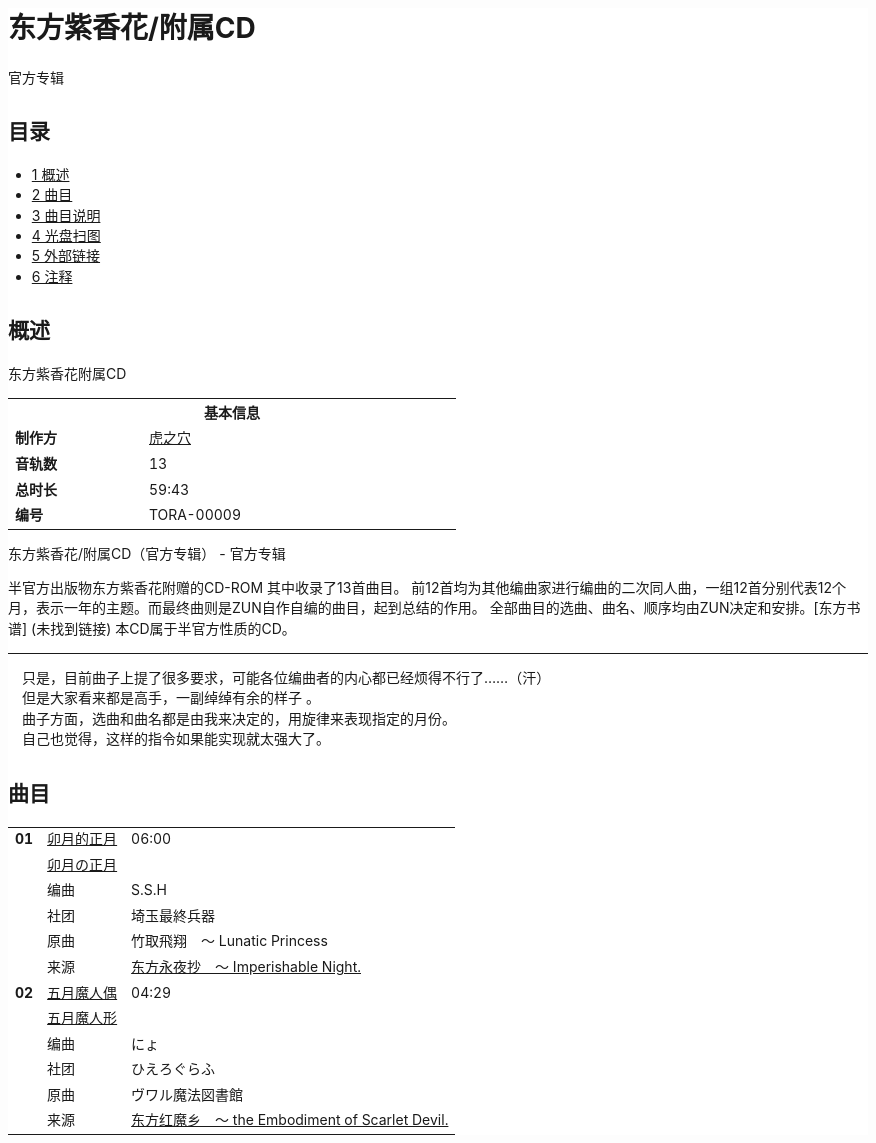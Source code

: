 # 东方紫香花/附属CD



官方专辑

  
  

  

## 目录

- [1 概述](#概述)
- [2 曲目](#曲目)
- [3 曲目说明](#曲目说明)
- [4 光盘扫图](#光盘扫图)
- [5 外部链接](#外部链接)
- [6 注释](#注释)




## 概述
[](./文件-东方紫香花（CD）封面.png.md)  [](./文件-东方紫香花（CD）封面.png.md)东方紫香花附属CD

<table><tbody><tr><th colspan="2">基本信息</th></tr><tr><td style="width:120px"><b>制作方</b></td><td style="width:300px"><a href="./虎之穴.md" title="虎之穴">虎之穴</a></td></tr><tr><td><b>音轨数</b></td><td>13</td></tr><tr><td><b>总时长</b></td><td>59:43</td></tr><tr><td><b>编号</b></td><td>TORA-00009</td></tr></tbody></table>

东方紫香花/附属CD（官方专辑） - 官方专辑
  
半官方出版物东方紫香花附赠的CD-ROM
其中收录了13首曲目。
前12首均为其他编曲家进行编曲的二次同人曲，一组12首分别代表12个月，表示一年的主题。而最终曲则是ZUN自作自编的曲目，起到总结的作用。
全部曲目的选曲、曲名、顺序均由ZUN决定和安排。&#91;东方书谱&#93; (未找到链接)
本CD属于半官方性质的CD。
  

___

　只是，目前曲子上提了很多要求，可能各位编曲者的内心都已经烦得不行了……（汗）  
　但是大家看来都是高手，一副绰绰有余的样子 。  
　曲子方面，选曲和曲名都是由我来决定的，用旋律来表现指定的月份。  
　自己也觉得，这样的指令如果能实现就太强大了。
## 曲目

<table><tbody><tr><td class="infoYD"><b>01</b></td><td colspan="2" class="title"><a href="/%E5%8D%AF%E6%9C%88%E7%9A%84%E6%AD%A3%E6%9C%88" class="mw-redirect" title="卯月的正月">卯月的正月</a></td><td class="time">06:00</td></tr><tr><td class="left"></td><td colspan="3" class="bigtext"><a href="/%E5%8D%AF%E6%9C%88%E3%81%AE%E6%AD%A3%E6%9C%88" class="mw-redirect" title="卯月の正月">卯月の正月</a></td></tr><tr><td class="left"></td><td class="label">编曲</td><td class="text" colspan="2">S.S.H</td></tr><tr><td class="left"></td><td class="label">社团</td><td class="text" colspan="2">埼玉最終兵器</td></tr><tr><td class="left"></td><td class="label">原曲</td><td class="text" colspan="2">竹取飛翔　～ Lunatic Princess</td></tr><tr><td class="left"></td><td class="label">来源</td><td class="text" colspan="2"><a href="/%E4%B8%9C%E6%96%B9%E6%B0%B8%E5%A4%9C%E6%8A%84_%EF%BD%9E_Imperishable_Night." class="mw-redirect" title="东方永夜抄 ～ Imperishable Night.">东方永夜抄　～ Imperishable Night.</a></td></tr>
<tr><td class="infoYD"><b>02</b></td><td colspan="2" class="title"><a href="/%E4%BA%94%E6%9C%88%E9%AD%94%E4%BA%BA%E5%81%B6" class="mw-redirect" title="五月魔人偶">五月魔人偶</a></td><td class="time">04:29</td></tr><tr><td class="left"></td><td colspan="3" class="bigtext"><a href="/%E4%BA%94%E6%9C%88%E9%AD%94%E4%BA%BA%E5%BD%A2" class="mw-redirect" title="五月魔人形">五月魔人形</a></td></tr><tr><td class="left"></td><td class="label">编曲</td><td class="text" colspan="2">にょ</td></tr><tr><td class="left"></td><td class="label">社团</td><td class="text" colspan="2">ひえろぐらふ</td></tr><tr><td class="left"></td><td class="label">原曲</td><td class="text" colspan="2">ヴワル魔法図書館</td></tr><tr><td class="left"></td><td class="label">来源</td><td class="text" colspan="2"><a href="/%E4%B8%9C%E6%96%B9%E7%BA%A2%E9%AD%94%E4%B9%A1_%EF%BD%9E_the_Embodiment_of_Scarlet_Devil." class="mw-redirect" title="东方红魔乡 ～ the Embodiment of Scarlet Devil.">东方红魔乡　～ the Embodiment of Scarlet Devil.</a></td></tr>